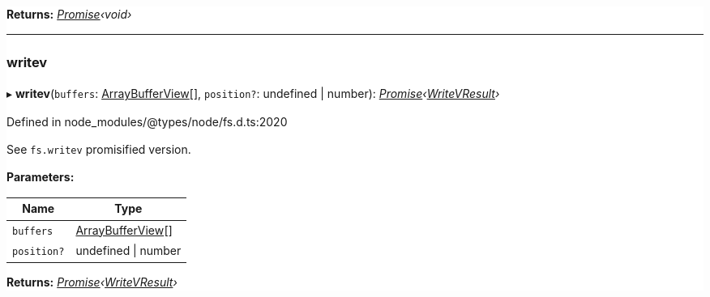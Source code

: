 **Returns:** *[Promise](promise.md)‹void›*

___

###  writev

▸ **writev**(`buffers`: [ArrayBufferView](../modules/nodejs.md#arraybufferview)[], `position?`: undefined | number): *[Promise](promise.md)‹[WriteVResult](_fs_.writevresult.md)›*

Defined in node_modules/@types/node/fs.d.ts:2020

See `fs.writev` promisified version.

**Parameters:**

Name | Type |
------ | ------ |
`buffers` | [ArrayBufferView](../modules/nodejs.md#arraybufferview)[] |
`position?` | undefined &#124; number |

**Returns:** *[Promise](promise.md)‹[WriteVResult](_fs_.writevresult.md)›*
